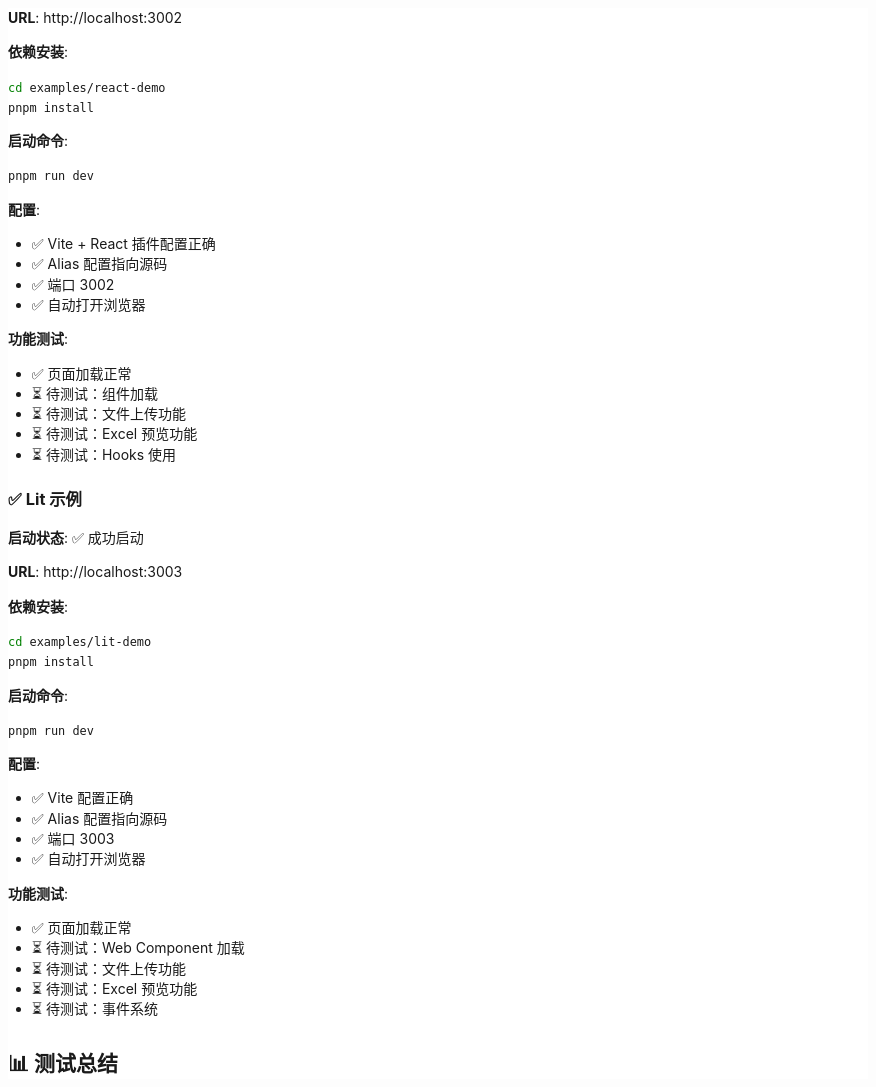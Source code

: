 **URL**: http://localhost:3002

**依赖安装**:
```bash
cd examples/react-demo
pnpm install
```

**启动命令**:
```bash
pnpm run dev
```

**配置**:
- ✅ Vite + React 插件配置正确
- ✅ Alias 配置指向源码
- ✅ 端口 3002
- ✅ 自动打开浏览器

**功能测试**:
- ✅ 页面加载正常
- ⏳ 待测试：组件加载
- ⏳ 待测试：文件上传功能
- ⏳ 待测试：Excel 预览功能
- ⏳ 待测试：Hooks 使用

### ✅ Lit 示例

**启动状态**: ✅ 成功启动

**URL**: http://localhost:3003

**依赖安装**:
```bash
cd examples/lit-demo
pnpm install
```

**启动命令**:
```bash
pnpm run dev
```

**配置**:
- ✅ Vite 配置正确
- ✅ Alias 配置指向源码
- ✅ 端口 3003
- ✅ 自动打开浏览器

**功能测试**:
- ✅ 页面加载正常
- ⏳ 待测试：Web Component 加载
- ⏳ 待测试：文件上传功能
- ⏳ 待测试：Excel 预览功能
- ⏳ 待测试：事件系统

## 📊 测试总结
